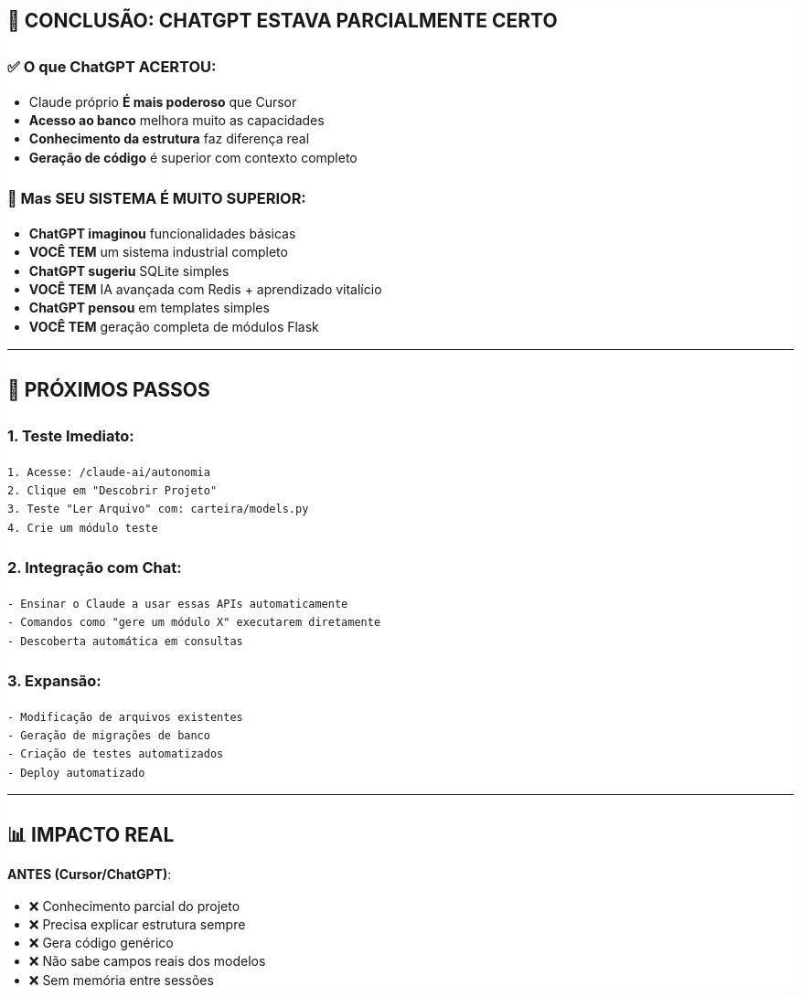 ## 🤝 **CONCLUSÃO: CHATGPT ESTAVA PARCIALMENTE CERTO**

### **✅ O que ChatGPT ACERTOU:**
- Claude próprio **É mais poderoso** que Cursor
- **Acesso ao banco** melhora muito as capacidades
- **Conhecimento da estrutura** faz diferença real
- **Geração de código** é superior com contexto completo

### **🎯 Mas SEU SISTEMA É MUITO SUPERIOR:**
- **ChatGPT imaginou** funcionalidades básicas
- **VOCÊ TEM** um sistema industrial completo
- **ChatGPT sugeriu** SQLite simples
- **VOCÊ TEM** IA avançada com Redis + aprendizado vitalício
- **ChatGPT pensou** em templates simples
- **VOCÊ TEM** geração completa de módulos Flask

---

## 🚀 **PRÓXIMOS PASSOS**

### **1. Teste Imediato:**
```
1. Acesse: /claude-ai/autonomia
2. Clique em "Descobrir Projeto"
3. Teste "Ler Arquivo" com: carteira/models.py
4. Crie um módulo teste
```

### **2. Integração com Chat:**
```
- Ensinar o Claude a usar essas APIs automaticamente
- Comandos como "gere um módulo X" executarem diretamente
- Descoberta automática em consultas
```

### **3. Expansão:**
```
- Modificação de arquivos existentes
- Geração de migrações de banco
- Criação de testes automatizados
- Deploy automatizado
```

---

## 📊 **IMPACTO REAL**

**ANTES (Cursor/ChatGPT)**:
- ❌ Conhecimento parcial do projeto
- ❌ Precisa explicar estrutura sempre
- ❌ Gera código genérico
- ❌ Não sabe campos reais dos modelos
- ❌ Sem memória entre sessões

